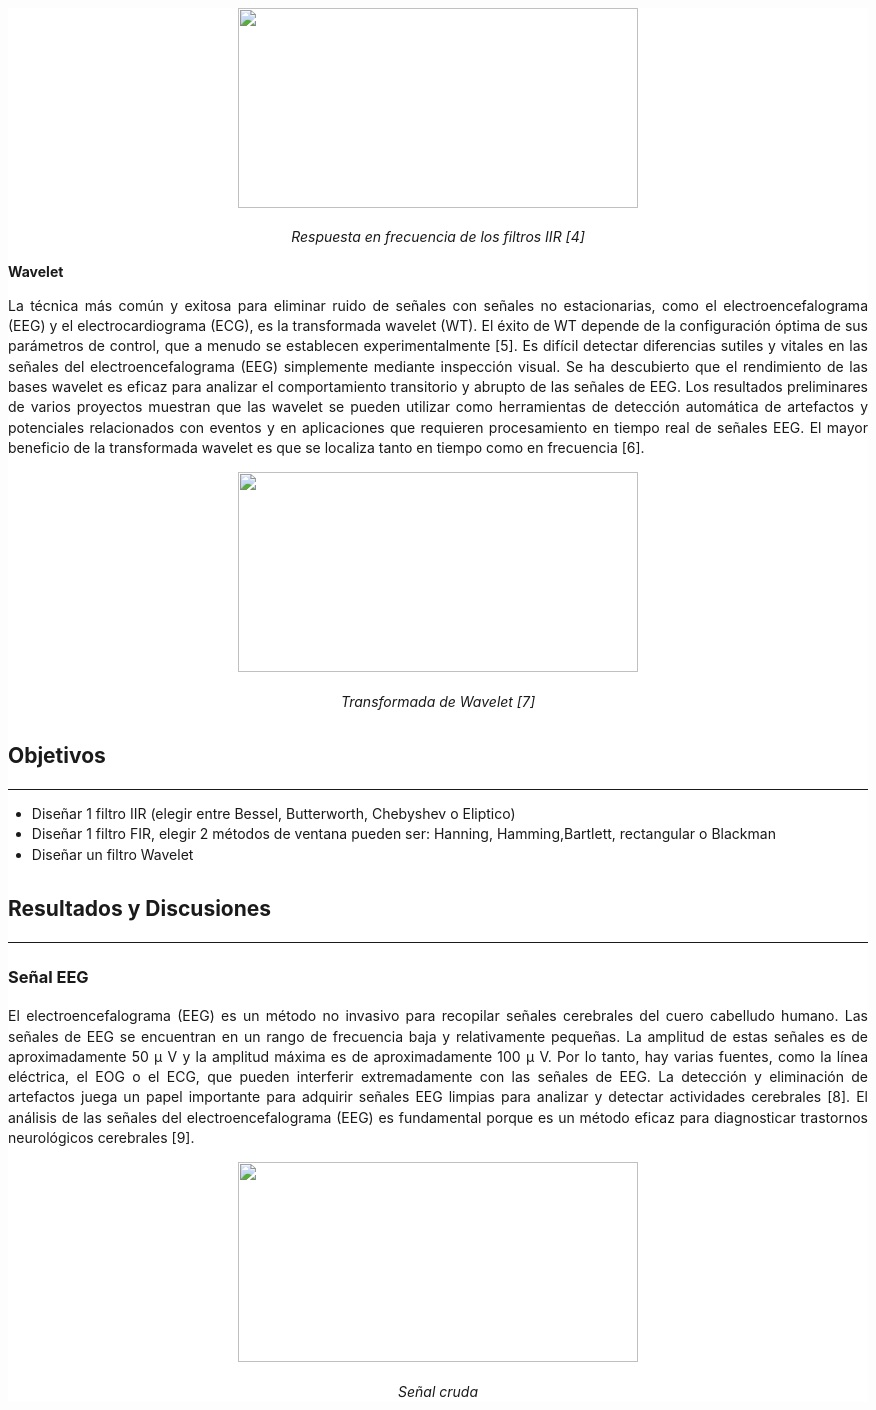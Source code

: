 <p align="center">
  <img src="https://github.com/StephanySamaniego/ISB_Grupo2-2023-2/blob/main/Dise%C3%B1o/Laboratorio_07/IIR%20filters.png?raw=true"  width="400" height="200"> </p>
<em><p align="center">Respuesta en frecuencia de los filtros IIR [4]</p></em> 

**Wavelet**

<p align="justify"> La técnica más común y exitosa para eliminar ruido de señales con señales no estacionarias, como el electroencefalograma (EEG) y el electrocardiograma (ECG), es la transformada wavelet (WT). El éxito de WT depende de la configuración óptima de sus parámetros de control, que a menudo se establecen experimentalmente [5]. Es difícil detectar diferencias sutiles y vitales en las señales del electroencefalograma (EEG) simplemente mediante inspección visual. Se ha descubierto que el rendimiento de las bases wavelet es eficaz para analizar el comportamiento transitorio y abrupto de las señales de EEG. Los resultados preliminares de varios proyectos muestran que las wavelet se pueden utilizar como herramientas de detección automática de artefactos y potenciales relacionados con eventos y en aplicaciones que requieren procesamiento en tiempo real de señales EEG. El mayor beneficio de la transformada wavelet es que se localiza tanto en tiempo como en frecuencia [6].


<p align="center">
  <img src="https://github.com/StephanySamaniego/ISB_Grupo2-2023-2/blob/main/Dise%C3%B1o/Laboratorio_07/wavelet.png?raw=true"  width="400" height="200"> </p>
  <em><p align="center">Transformada de Wavelet [7]</em> 


## **Objetivos** <a name="obj"></a>
---
- Diseñar 1 filtro IIR (elegir entre  Bessel, Butterworth, Chebyshev o Eliptico)
- Diseñar 1 filtro FIR, elegir 2 métodos de ventana pueden ser: Hanning, Hamming,Bartlett, rectangular o Blackman
- Diseñar un filtro Wavelet

## **Resultados y Discusiones** <a name="resul"></a>
---
### **Señal EEG** <a name="EEG"></a>

<p align="justify">El electroencefalograma (EEG) es un método no invasivo para recopilar señales cerebrales del cuero cabelludo humano. Las señales de EEG se encuentran en un rango de frecuencia baja y relativamente pequeñas. La amplitud de estas señales es de aproximadamente 50 μ V y la amplitud máxima es de aproximadamente 100 μ V. Por lo tanto, hay varias fuentes, como la línea eléctrica, el EOG o el ECG, que pueden interferir extremadamente con las señales de EEG. La detección y eliminación de artefactos juega un papel importante para adquirir señales EEG limpias para analizar y detectar actividades cerebrales [8]. El análisis de las señales del electroencefalograma (EEG) es fundamental porque es un método eficaz para diagnosticar trastornos neurológicos cerebrales [9].

<p align="center">
  <img src="https://github.com/StephanySamaniego/ISB_Grupo2-2023-2/blob/main/Dise%C3%B1o/Laboratorio_07/eeg.png?raw=true"  width="400" height="200"> </p>
  <em><p align="center">Señal cruda</em> 



     
<div align="center">
